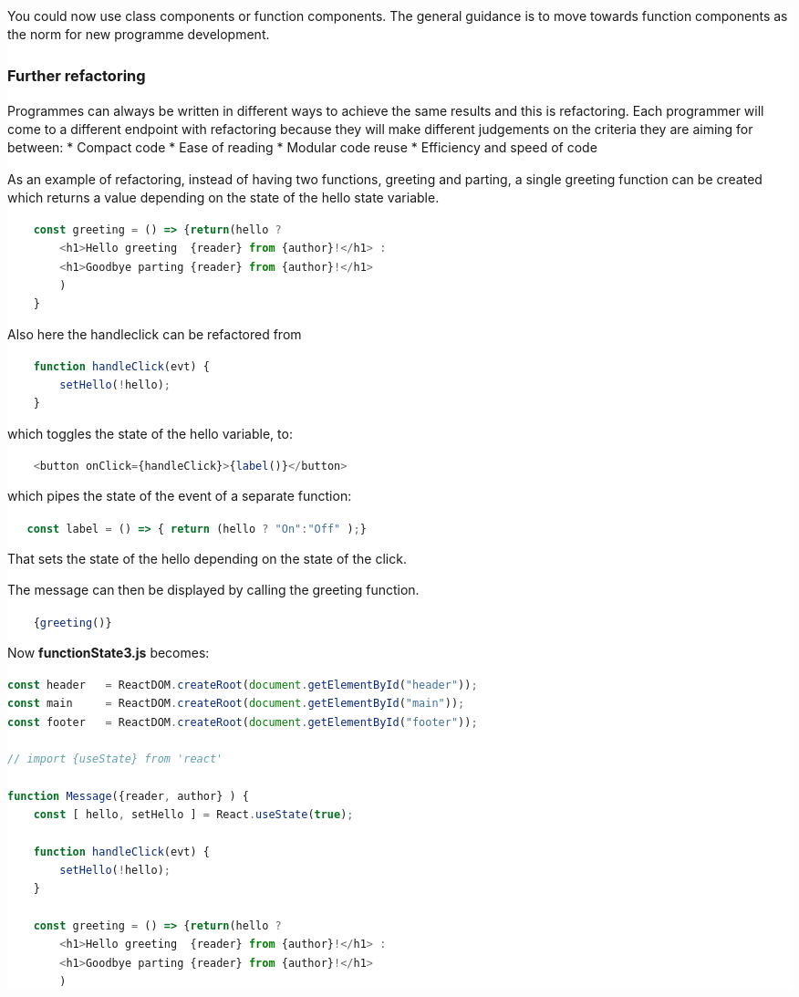 You could now use class components or function components.  The general guidance is to move towards function components as the norm for new programme development.

### Further refactoring

Programmes can always be written in different ways to achieve the same results and this is refactoring. Each programmer will come to a different endpoint with refactoring because they will make different judgements on the criteria they are aiming for between:
    * Compact code
    * Ease of reading
    * Modular code reuse
    * Efficiency and speed of code

As an example of refactoring, instead of having two functions, greeting and parting, a single greeting function can be created which  returns a value depending on the state of the hello state variable.  

```javascript
    const greeting = () => {return(hello ?
        <h1>Hello greeting  {reader} from {author}!</h1> :
        <h1>Goodbye parting {reader} from {author}!</h1>
        )
    }
```

Also here the handleclick can be refactored from

```javascript
    function handleClick(evt) {
        setHello(!hello);
    }  
```
which toggles the state of the hello variable, to:

```javascript
    <button onClick={handleClick}>{label()}</button>
```
which pipes the state of the event of a separate function:

```javascript
   const label = () => { return (hello ? "On":"Off" );} 
```
That sets the state of the hello depending on the state of the click.

The message can then be displayed by calling the greeting function.

```javascript
    {greeting()}
```

Now **functionState3.js** becomes:

```javascript
const header   = ReactDOM.createRoot(document.getElementById("header"));
const main     = ReactDOM.createRoot(document.getElementById("main"));
const footer   = ReactDOM.createRoot(document.getElementById("footer"));

// import {useState} from 'react'

function Message({reader, author} ) {
    const [ hello, setHello ] = React.useState(true);

    function handleClick(evt) {
        setHello(!hello);
    }  
 
    const greeting = () => {return(hello ?
        <h1>Hello greeting  {reader} from {author}!</h1> :
        <h1>Goodbye parting {reader} from {author}!</h1>
        )
```